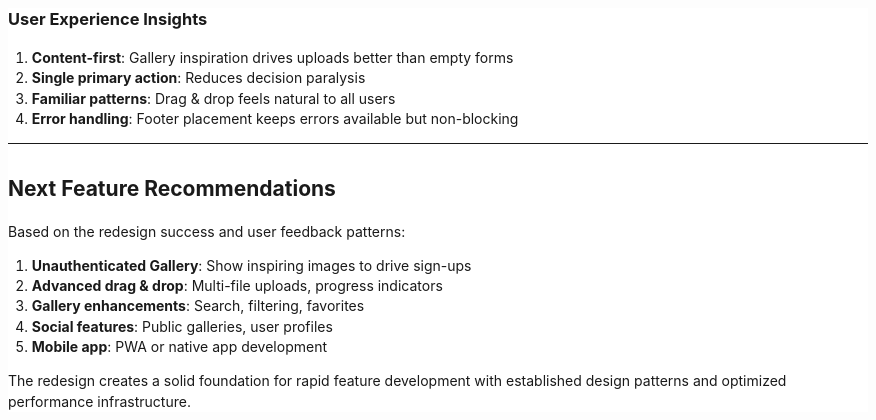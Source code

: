 ### User Experience Insights

1. **Content-first**: Gallery inspiration drives uploads better than empty forms
2. **Single primary action**: Reduces decision paralysis
3. **Familiar patterns**: Drag & drop feels natural to all users
4. **Error handling**: Footer placement keeps errors available but non-blocking

---

## Next Feature Recommendations

Based on the redesign success and user feedback patterns:

1. **Unauthenticated Gallery**: Show inspiring images to drive sign-ups
2. **Advanced drag & drop**: Multi-file uploads, progress indicators
3. **Gallery enhancements**: Search, filtering, favorites
4. **Social features**: Public galleries, user profiles
5. **Mobile app**: PWA or native app development

The redesign creates a solid foundation for rapid feature development with established design patterns and optimized performance infrastructure.
